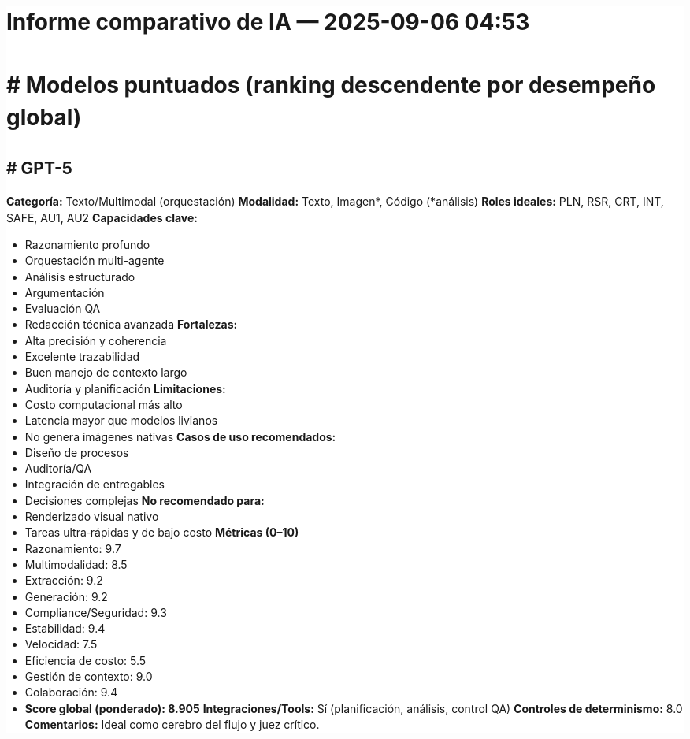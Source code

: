 # Informe comparativo de IA — 2025-09-06 04:53

# # Modelos puntuados (ranking descendente por desempeño global)

## # GPT-5
**Categoría:** Texto/Multimodal (orquestación)
**Modalidad:** Texto, Imagen*, Código (*análisis)
**Roles ideales:** PLN, RSR, CRT, INT, SAFE, AU1, AU2
**Capacidades clave:**
- Razonamiento profundo
- Orquestación multi-agente
- Análisis estructurado
- Argumentación
- Evaluación QA
- Redacción técnica avanzada
**Fortalezas:**
- Alta precisión y coherencia
- Excelente trazabilidad
- Buen manejo de contexto largo
- Auditoría y planificación
**Limitaciones:**
- Costo computacional más alto
- Latencia mayor que modelos livianos
- No genera imágenes nativas
**Casos de uso recomendados:**
- Diseño de procesos
- Auditoría/QA
- Integración de entregables
- Decisiones complejas
**No recomendado para:**
- Renderizado visual nativo
- Tareas ultra‑rápidas y de bajo costo
**Métricas (0–10)**
- Razonamiento: 9.7
- Multimodalidad: 8.5
- Extracción: 9.2
- Generación: 9.2
- Compliance/Seguridad: 9.3
- Estabilidad: 9.4
- Velocidad: 7.5
- Eficiencia de costo: 5.5
- Gestión de contexto: 9.0
- Colaboración: 9.4
- **Score global (ponderado): 8.905**
**Integraciones/Tools:** Sí (planificación, análisis, control QA)
**Controles de determinismo:** 8.0
**Comentarios:** Ideal como cerebro del flujo y juez crítico.
